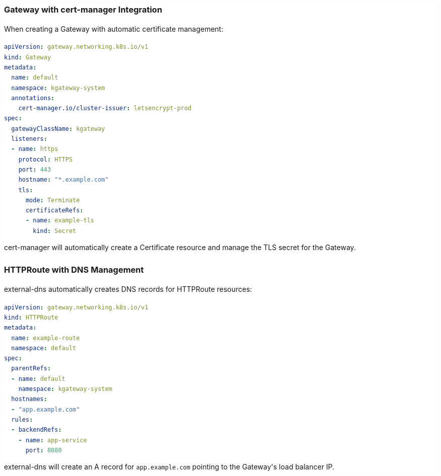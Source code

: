 ### Gateway with cert-manager Integration

When creating a Gateway with automatic certificate management:

```yaml
apiVersion: gateway.networking.k8s.io/v1
kind: Gateway
metadata:
  name: default
  namespace: kgateway-system
  annotations:
    cert-manager.io/cluster-issuer: letsencrypt-prod
spec:
  gatewayClassName: kgateway
  listeners:
  - name: https
    protocol: HTTPS
    port: 443
    hostname: "*.example.com"
    tls:
      mode: Terminate
      certificateRefs:
      - name: example-tls
        kind: Secret
```

cert-manager will automatically create a Certificate resource and manage the TLS secret for the Gateway.

### HTTPRoute with DNS Management

external-dns automatically creates DNS records for HTTPRoute resources:

```yaml
apiVersion: gateway.networking.k8s.io/v1
kind: HTTPRoute
metadata:
  name: example-route
  namespace: default
spec:
  parentRefs:
  - name: default
    namespace: kgateway-system
  hostnames:
  - "app.example.com"
  rules:
  - backendRefs:
    - name: app-service
      port: 8080
```

external-dns will create an A record for `app.example.com` pointing to the Gateway's load balancer IP.
